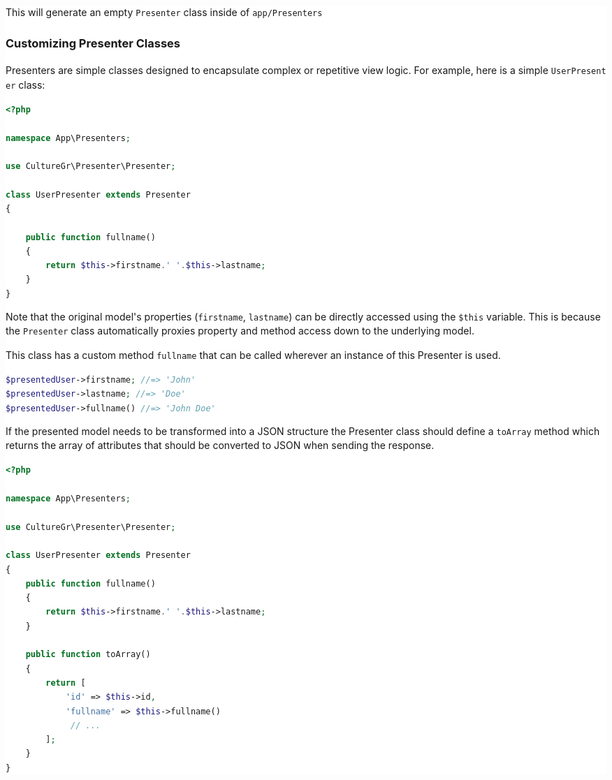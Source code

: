 This will generate an empty `Presenter` class inside of `app/Presenters` 

### Customizing Presenter Classes

Presenters are simple classes designed to encapsulate complex or repetitive view logic. For example, here is a simple `UserPresenter` class:

```php
<?php

namespace App\Presenters;

use CultureGr\Presenter\Presenter;

class UserPresenter extends Presenter
{

    public function fullname()
    {
        return $this->firstname.' '.$this->lastname;
    }
}
```

Note that the original model's properties (`firstname`, `lastname`) can be directly accessed using the `$this` variable. This is because the `Presenter` class automatically proxies property and method access down to the underlying model.

This class has a custom method `fullname` that can be called wherever an instance of this Presenter is used. 

```php
$presentedUser->firstname; //=> 'John'
$presentedUser->lastname; //=> 'Doe'
$presentedUser->fullname() //=> 'John Doe'
```

If the presented model needs to be transformed into a JSON structure the Presenter class should define a `toArray` method which returns the array of attributes that should be converted to JSON when sending the response.

```php
<?php

namespace App\Presenters;

use CultureGr\Presenter\Presenter;

class UserPresenter extends Presenter
{
    public function fullname()
    {
        return $this->firstname.' '.$this->lastname;
    }

    public function toArray()
    {
        return [
            'id' => $this->id,
            'fullname' => $this->fullname()
             // ...                  
        ];
    }
}
```
